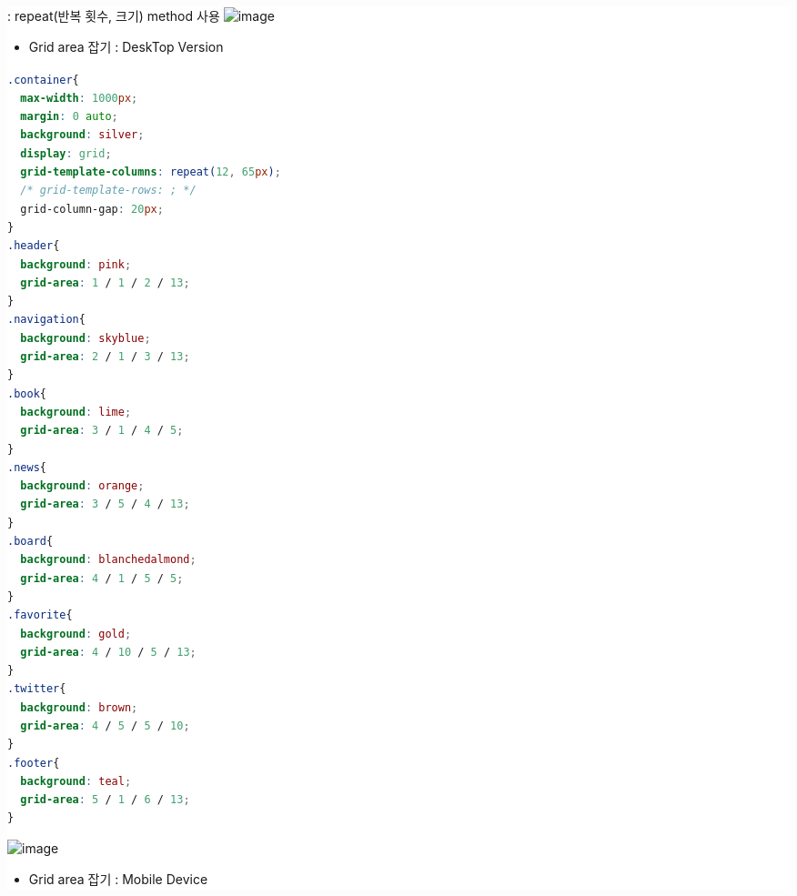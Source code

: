 : repeat(반복 횟수, 크기) method 사용
![image](https://user-images.githubusercontent.com/48080762/56209587-ea0f3b00-608e-11e9-9a34-2405d22f2135.png)

- Grid area 잡기 : DeskTop Version

```css
.container{
  max-width: 1000px;
  margin: 0 auto;
  background: silver;
  display: grid;
  grid-template-columns: repeat(12, 65px);
  /* grid-template-rows: ; */
  grid-column-gap: 20px; 
}
.header{
  background: pink;
  grid-area: 1 / 1 / 2 / 13;
}
.navigation{
  background: skyblue;
  grid-area: 2 / 1 / 3 / 13;
}
.book{
  background: lime;
  grid-area: 3 / 1 / 4 / 5;
}
.news{
  background: orange;
  grid-area: 3 / 5 / 4 / 13;
}
.board{
  background: blanchedalmond;
  grid-area: 4 / 1 / 5 / 5;
}
.favorite{
  background: gold;
  grid-area: 4 / 10 / 5 / 13;
}
.twitter{
  background: brown;
  grid-area: 4 / 5 / 5 / 10;
}
.footer{
  background: teal;
  grid-area: 5 / 1 / 6 / 13;
}
```

![image](https://user-images.githubusercontent.com/48080762/56209649-04491900-608f-11e9-96a4-a5385f8e784c.png)

- Grid area 잡기 : Mobile Device
